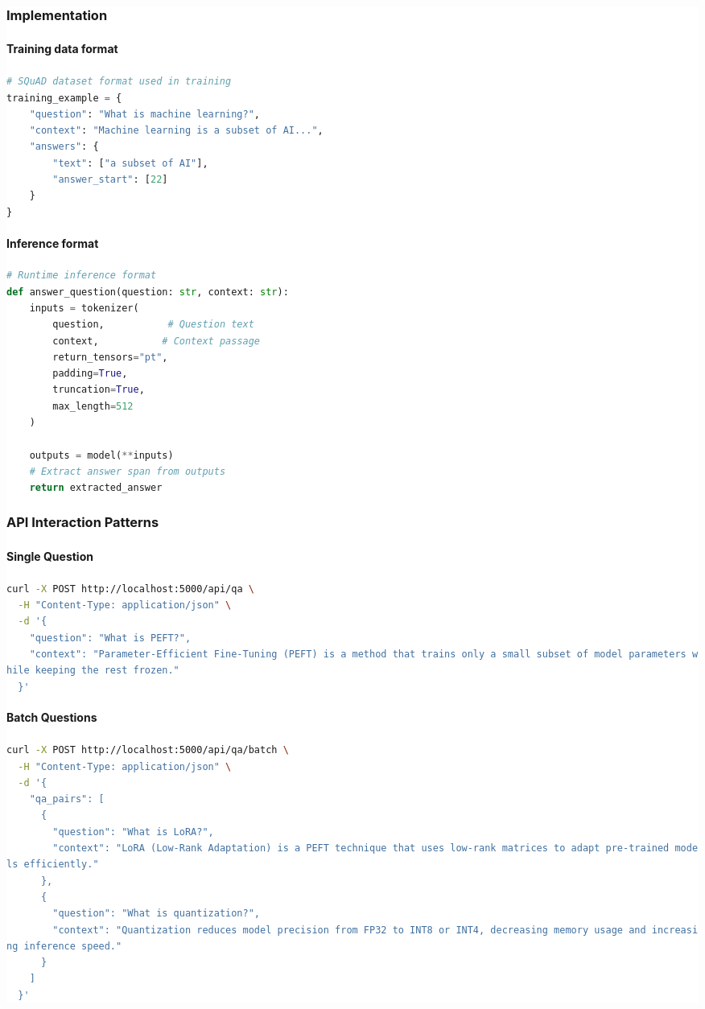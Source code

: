 ### Implementation

#### **Training data format**
```python
# SQuAD dataset format used in training
training_example = {
    "question": "What is machine learning?",
    "context": "Machine learning is a subset of AI...",
    "answers": {
        "text": ["a subset of AI"],
        "answer_start": [22]
    }
}
```

#### **Inference format**
```python
# Runtime inference format
def answer_question(question: str, context: str):
    inputs = tokenizer(
        question,           # Question text
        context,           # Context passage
        return_tensors="pt",
        padding=True,
        truncation=True,
        max_length=512
    )
    
    outputs = model(**inputs)
    # Extract answer span from outputs
    return extracted_answer
```

### API Interaction Patterns

#### **Single Question**
```bash
curl -X POST http://localhost:5000/api/qa \
  -H "Content-Type: application/json" \
  -d '{
    "question": "What is PEFT?",
    "context": "Parameter-Efficient Fine-Tuning (PEFT) is a method that trains only a small subset of model parameters while keeping the rest frozen."
  }'
```

#### **Batch Questions**
```bash
curl -X POST http://localhost:5000/api/qa/batch \
  -H "Content-Type: application/json" \
  -d '{
    "qa_pairs": [
      {
        "question": "What is LoRA?",
        "context": "LoRA (Low-Rank Adaptation) is a PEFT technique that uses low-rank matrices to adapt pre-trained models efficiently."
      },
      {
        "question": "What is quantization?",
        "context": "Quantization reduces model precision from FP32 to INT8 or INT4, decreasing memory usage and increasing inference speed."
      }
    ]
  }'
```